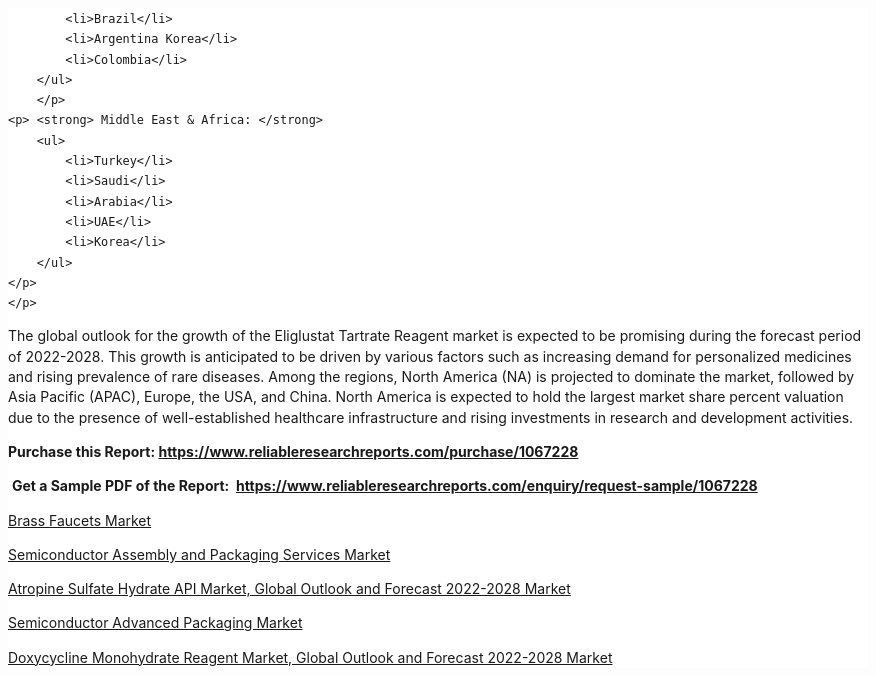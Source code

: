             <li>Brazil</li>
            <li>Argentina Korea</li>
            <li>Colombia</li>
        </ul>
        </p> 
    <p> <strong> Middle East & Africa: </strong>
        <ul>
            <li>Turkey</li>
            <li>Saudi</li>
            <li>Arabia</li>
            <li>UAE</li>
            <li>Korea</li>
        </ul>
    </p>
    </p>
<p><p>The global outlook for the growth of the Eliglustat Tartrate Reagent market is expected to be promising during the forecast period of 2022-2028. This growth is anticipated to be driven by various factors such as increasing demand for personalized medicines and rising prevalence of rare diseases. Among the regions, North America (NA) is projected to dominate the market, followed by Asia Pacific (APAC), Europe, the USA, and China. North America is expected to hold the largest market share percent valuation due to the presence of well-established healthcare infrastructure and rising investments in research and development activities.</p></p>
<p><strong>Purchase this Report: <a href="https://www.reliableresearchreports.com/purchase/1067228">https://www.reliableresearchreports.com/purchase/1067228</a></strong></p>
<p>&nbsp;<strong>Get a Sample PDF of the Report:&nbsp;&nbsp;<a href="https://www.reliableresearchreports.com/enquiry/request-sample/1067228">https://www.reliableresearchreports.com/enquiry/request-sample/1067228</a></strong></p>
<p><strong></strong></p>
<p><p><a href="https://medium.com/@jewelmohr/brass-faucets-market-size-growth-forecast-2023-2030-1abd4fc7642f">Brass Faucets Market</a></p><p><a href="https://www.linkedin.com/pulse/semiconductor-assembly-packaging-services-market-research-khdpe/">Semiconductor Assembly and Packaging Services Market</a></p><p><a href="https://github.com/PeterParrish5/Market-Research-Report-List-1/blob/main/atropine-sulfate-hydrate-api-market-global-outlook-and-forecast-2022-2028-market.md">Atropine Sulfate Hydrate API Market, Global Outlook and Forecast 2022-2028 Market</a></p><p><a href="https://www.linkedin.com/pulse/semiconductor-advanced-packaging-market-size-2023-2030-global-sgrce/">Semiconductor Advanced Packaging Market</a></p><p><a href="https://github.com/CliffMedina6/Market-Research-Report-List-1/blob/main/doxycycline-monohydrate-reagent-market-global-outlook-and-forecast-2022-2028-market.md">Doxycycline Monohydrate Reagent Market, Global Outlook and Forecast 2022-2028 Market</a></p></p>